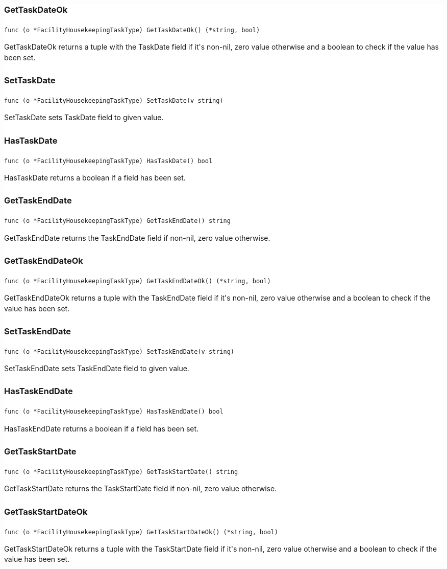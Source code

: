 ### GetTaskDateOk

`func (o *FacilityHousekeepingTaskType) GetTaskDateOk() (*string, bool)`

GetTaskDateOk returns a tuple with the TaskDate field if it's non-nil, zero value otherwise
and a boolean to check if the value has been set.

### SetTaskDate

`func (o *FacilityHousekeepingTaskType) SetTaskDate(v string)`

SetTaskDate sets TaskDate field to given value.

### HasTaskDate

`func (o *FacilityHousekeepingTaskType) HasTaskDate() bool`

HasTaskDate returns a boolean if a field has been set.

### GetTaskEndDate

`func (o *FacilityHousekeepingTaskType) GetTaskEndDate() string`

GetTaskEndDate returns the TaskEndDate field if non-nil, zero value otherwise.

### GetTaskEndDateOk

`func (o *FacilityHousekeepingTaskType) GetTaskEndDateOk() (*string, bool)`

GetTaskEndDateOk returns a tuple with the TaskEndDate field if it's non-nil, zero value otherwise
and a boolean to check if the value has been set.

### SetTaskEndDate

`func (o *FacilityHousekeepingTaskType) SetTaskEndDate(v string)`

SetTaskEndDate sets TaskEndDate field to given value.

### HasTaskEndDate

`func (o *FacilityHousekeepingTaskType) HasTaskEndDate() bool`

HasTaskEndDate returns a boolean if a field has been set.

### GetTaskStartDate

`func (o *FacilityHousekeepingTaskType) GetTaskStartDate() string`

GetTaskStartDate returns the TaskStartDate field if non-nil, zero value otherwise.

### GetTaskStartDateOk

`func (o *FacilityHousekeepingTaskType) GetTaskStartDateOk() (*string, bool)`

GetTaskStartDateOk returns a tuple with the TaskStartDate field if it's non-nil, zero value otherwise
and a boolean to check if the value has been set.
